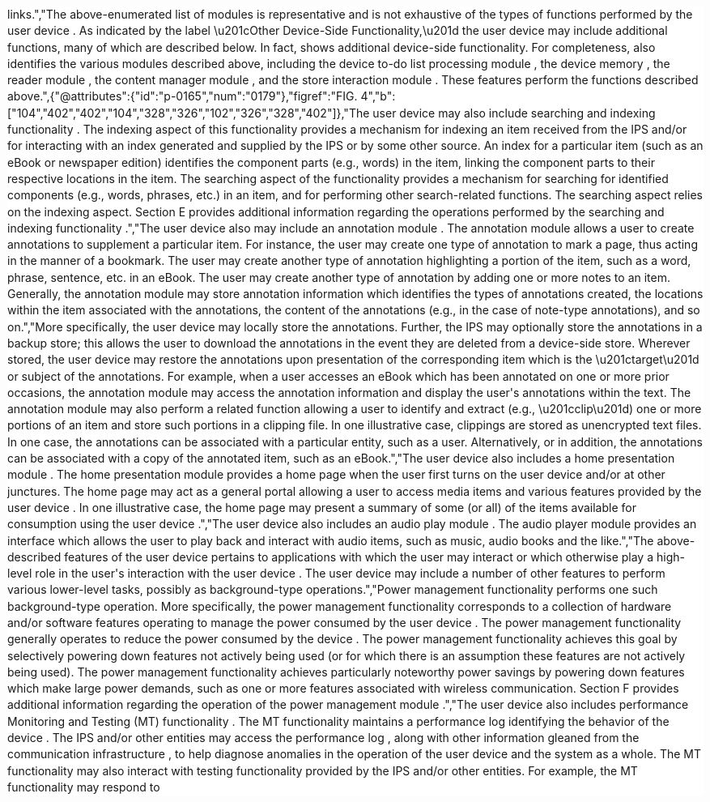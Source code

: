 links.","The above-enumerated list of modules is representative and is not exhaustive of the types of functions performed by the user device . As indicated by the label \u201cOther Device-Side Functionality,\u201d the user device  may include additional functions, many of which are described below. In fact,  shows additional device-side functionality. For completeness,  also identifies the various modules described above, including the device to-do list processing module , the device memory , the reader module , the content manager module , and the store interaction module . These features perform the functions described above.",{"@attributes":{"id":"p-0165","num":"0179"},"figref":"FIG. 4","b":["104","402","402","104","328","326","102","326","328","402"]},"The user device  may also include searching and indexing functionality . The indexing aspect of this functionality  provides a mechanism for indexing an item received from the IPS  and\/or for interacting with an index generated and supplied by the IPS  or by some other source. An index for a particular item (such as an eBook or newspaper edition) identifies the component parts (e.g., words) in the item, linking the component parts to their respective locations in the item. The searching aspect of the functionality  provides a mechanism for searching for identified components (e.g., words, phrases, etc.) in an item, and for performing other search-related functions. The searching aspect relies on the indexing aspect. Section E provides additional information regarding the operations performed by the searching and indexing functionality .","The user device  also may include an annotation module . The annotation module  allows a user to create annotations to supplement a particular item. For instance, the user may create one type of annotation to mark a page, thus acting in the manner of a bookmark. The user may create another type of annotation highlighting a portion of the item, such as a word, phrase, sentence, etc. in an eBook. The user may create another type of annotation by adding one or more notes to an item. Generally, the annotation module  may store annotation information which identifies the types of annotations created, the locations within the item associated with the annotations, the content of the annotations (e.g., in the case of note-type annotations), and so on.","More specifically, the user device  may locally store the annotations. Further, the IPS  may optionally store the annotations in a backup store; this allows the user to download the annotations in the event they are deleted from a device-side store. Wherever stored, the user device  may restore the annotations upon presentation of the corresponding item which is the \u201ctarget\u201d or subject of the annotations. For example, when a user accesses an eBook which has been annotated on one or more prior occasions, the annotation module  may access the annotation information and display the user's annotations within the text. The annotation module  may also perform a related function allowing a user to identify and extract (e.g., \u201cclip\u201d) one or more portions of an item and store such portions in a clipping file. In one illustrative case, clippings are stored as unencrypted text files. In one case, the annotations can be associated with a particular entity, such as a user. Alternatively, or in addition, the annotations can be associated with a copy of the annotated item, such as an eBook.","The user device  also includes a home presentation module . The home presentation module  provides a home page when the user first turns on the user device and\/or at other junctures. The home page may act as a general portal allowing a user to access media items and various features provided by the user device . In one illustrative case, the home page may present a summary of some (or all) of the items available for consumption using the user device .","The user device  also includes an audio play module . The audio player module  provides an interface which allows the user to play back and interact with audio items, such as music, audio books and the like.","The above-described features of the user device  pertains to applications with which the user may interact or which otherwise play a high-level role in the user's interaction with the user device . The user device  may include a number of other features to perform various lower-level tasks, possibly as background-type operations.","Power management functionality  performs one such background-type operation. More specifically, the power management functionality  corresponds to a collection of hardware and\/or software features operating to manage the power consumed by the user device . The power management functionality  generally operates to reduce the power consumed by the device . The power management functionality  achieves this goal by selectively powering down features not actively being used (or for which there is an assumption these features are not actively being used). The power management functionality  achieves particularly noteworthy power savings by powering down features which make large power demands, such as one or more features associated with wireless communication. Section F provides additional information regarding the operation of the power management module .","The user device  also includes performance Monitoring and Testing (MT) functionality . The MT functionality  maintains a performance log  identifying the behavior of the device . The IPS  and\/or other entities may access the performance log , along with other information gleaned from the communication infrastructure , to help diagnose anomalies in the operation of the user device  and the system  as a whole. The MT functionality  may also interact with testing functionality provided by the IPS  and\/or other entities. For example, the MT functionality  may respond to
